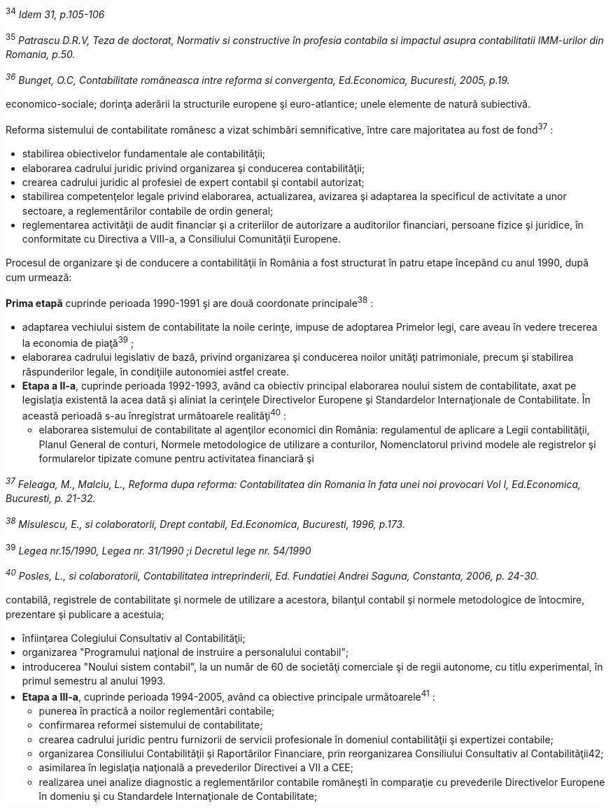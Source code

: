 <sup>34</sup> *Idem 31, p.105-106*

<sup>35</sup> *Patrascu D.R.V, Teza de doctorat, Normativ si constructive în profesia contabila si impactul asupra contabilitatii IMM-urilor din Romania, p.50.*

*<sup>36</sup> Bunget, O.C, Contabilitate româneasca intre reforma si convergenta, Ed.Economica, Bucuresti, 2005, p.19.*

economico-sociale; dorinţa aderării la structurile europene şi euro-atlantice; unele elemente de natură subiectivă.

Reforma sistemului de contabilitate românesc a vizat schimbări semnificative, între care majoritatea au fost de fond<sup>37</sup> :

- stabilirea obiectivelor fundamentale ale contabilităţii;
- elaborarea cadrului juridic privind organizarea şi conducerea contabilităţii;
- crearea cadrului juridic al profesiei de expert contabil şi contabil autorizat;
- stabilirea competenţelor legale privind elaborarea, actualizarea, avizarea şi adaptarea la specificul de activitate a unor sectoare, a reglementărilor contabile de ordin general;
- reglementarea activităţii de audit financiar şi a criteriilor de autorizare a auditorilor financiari, persoane fizice şi juridice, în conformitate cu Directiva a VIII-a, a Consiliului Comunităţii Europene.

Procesul de organizare şi de conducere a contabilităţii în România a fost structurat în patru etape începând cu anul 1990, după cum urmează:

 **Prima etapă** cuprinde perioada 1990-1991 şi are două coordonate principale<sup>38</sup> :

- adaptarea vechiului sistem de contabilitate la noile cerinţe, impuse de adoptarea Primelor legi, care aveau în vedere trecerea la economia de piaţă<sup>39</sup> ;
- elaborarea cadrului legislativ de bază, privind organizarea şi conducerea noilor unităţi patrimoniale, precum şi stabilirea răspunderilor legale, în condiţiile autonomiei astfel create.
- **Etapa a II-a**, cuprinde perioada 1992-1993, având ca obiectiv principal elaborarea noului sistem de contabilitate, axat pe legislaţia existentă la acea dată şi aliniat la cerinţele Directivelor Europene şi Standardelor Internaţionale de Contabilitate. În această perioadă s-au înregistrat următoarele realităţi<sup>40</sup> :
	- elaborarea sistemului de contabilitate al agenţilor economici din România: regulamentul de aplicare a Legii contabilităţii, Planul General de conturi, Normele metodologice de utilizare a conturilor, Nomenclatorul privind modele ale registrelor şi formularelor tipizate comune pentru activitatea financiară şi

*<sup>37</sup> Feleaga, M., Malciu, L., Reforma dupa reforma: Contabilitatea din Romania în fata unei noi provocari Vol I, Ed.Economica, Bucuresti, p. 21-32.*

*<sup>38</sup> Misulescu, E., si colaboratorii, Drept contabil, Ed.Economica, Bucuresti, 1996, p.173.*

<sup>39</sup> *Legea nr.15/1990, Legea nr. 31/1990 ;i Decretul lege nr. 54/1990*

*<sup>40</sup> Posles, L., si colaboratorii, Contabilitatea intreprinderii, Ed. Fundatiei Andrei Saguna, Constanta, 2006, p. 24-30.*

contabilă, registrele de contabilitate şi normele de utilizare a acestora, bilanţul contabil şi normele metodologice de întocmire, prezentare şi publicare a acestuia;

- înfiinţarea Colegiului Consultativ al Contabilităţii;
- organizarea "Programului naţional de instruire a personalului contabil";
- introducerea "Noului sistem contabil", la un număr de 60 de societăţi comerciale şi de regii autonome, cu titlu experimental, în primul semestru al anului 1993.
- **Etapa a III-a**, cuprinde perioada 1994-2005, având ca obiective principale următoarele<sup>41</sup> :
	- punerea în practică a noilor reglementări contabile;
	- confirmarea reformei sistemului de contabilitate;
	- crearea cadrului juridic pentru furnizorii de servicii profesionale în domeniul contabilităţii şi expertizei contabile;
	- organizarea Consiliului Contabilităţii şi Raportărilor Financiare, prin reorganizarea Consiliului Consultativ al Contabilităţii42;
	- asimilarea în legislaţia naţională a prevederilor Directivei a VII a CEE;
	- realizarea unei analize diagnostic a reglementărilor contabile româneşti în comparaţie cu prevederile Directivelor Europene în domeniu şi cu Standardele Internaţionale de Contabilitate;